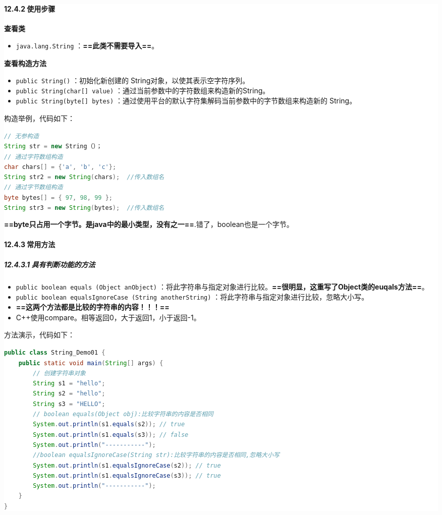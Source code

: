 #### 12.4.2 使用步骤

**查看类**

- `java.lang.String` ：**==此类不需要导入==**。

**查看构造方法**

- `public String()` ：初始化新创建的 String对象，以使其表示空字符序列。
- `public String(char[] value)` ：通过当前参数中的字符数组来构造新的String。
- `public String(byte[] bytes)` ：通过使用平台的默认字符集解码当前参数中的字节数组来构造新的
  String。

构造举例，代码如下：

```java
// 无参构造
String str = new String（）；
// 通过字符数组构造
char chars[] = {'a', 'b', 'c'};
String str2 = new String(chars);  //传入数组名
// 通过字节数组构造
byte bytes[] = { 97, 98, 99 };   
String str3 = new String(bytes);  //传入数组名
```

**==byte只占用一个字节。是java中的最小类型，没有之一==**.错了，boolean也是一个字节。

#### 12.4.3 常用方法

##### 12.4.3.1 具有判断功能的方法

- `public boolean equals (Object anObject)` ：将此字符串与指定对象进行比较。**==很明显，这重写了Object类的euqals方法==**。
- `public boolean equalsIgnoreCase (String anotherString)` ：将此字符串与指定对象进行比较，忽略大小写。
- **==这两个方法都是比较的字符串的内容！！！==**
- C++使用compare。相等返回0，大于返回1，小于返回-1。

方法演示，代码如下：

```java
public class String_Demo01 {
    public static void main(String[] args) {
        // 创建字符串对象
        String s1 = "hello";
        String s2 = "hello";
        String s3 = "HELLO";
        // boolean equals(Object obj):比较字符串的内容是否相同
        System.out.println(s1.equals(s2)); // true
        System.out.println(s1.equals(s3)); // false
        System.out.println("‐‐‐‐‐‐‐‐‐‐‐");
        //boolean equalsIgnoreCase(String str):比较字符串的内容是否相同,忽略大小写
        System.out.println(s1.equalsIgnoreCase(s2)); // true
        System.out.println(s1.equalsIgnoreCase(s3)); // true
        System.out.println("‐‐‐‐‐‐‐‐‐‐‐");
    }
}
```
